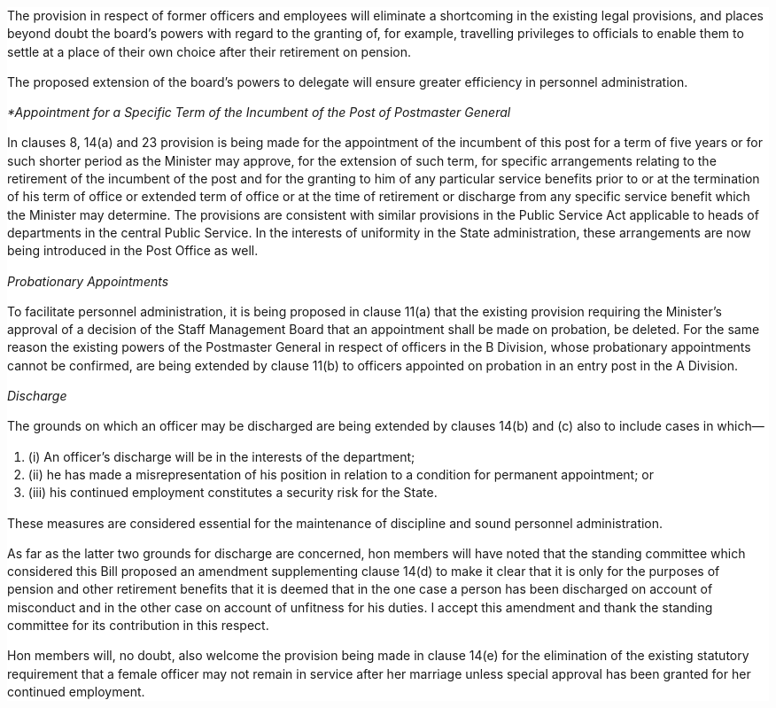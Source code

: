 <p>The provision in respect of former officers and employees will eliminate a shortcoming in the existing legal provisions, and places beyond doubt the board&#x2019;s powers with regard to the granting of, for example, travelling privileges to officials to enable them to settle at a place of their own choice after their retirement on pension.</p>

<p>The proposed extension of the board&#x2019;s powers to delegate will ensure greater efficiency in personnel administration.</p>

<p><i>*Appointment for a Specific Term of the Incumbent of the Post of Postmaster General</i></p>

<p>In clauses 8, 14(a) and 23 provision is being made for the appointment of the incumbent of this post for a term of five years or for such shorter period as the Minister may approve, for the extension of such term, for specific arrangements relating to the retirement of the incumbent of the post and for the granting to him of any particular service benefits prior to or at the termination of his term of office or extended term of office or at the time of retirement or discharge from any specific service benefit which the Minister may determine. The provisions are consistent with similar provisions in the Public Service Act applicable to heads of departments in the central Public Service. In the interests of uniformity in the State administration, these arrangements are now being introduced in the Post Office as well.</p>

<p><i>Probationary Appointments</i></p>

<p>To facilitate personnel administration, it is being proposed in clause 11(a) that the existing provision requiring the Minister&#x2019;s approval of a decision of the Staff Management Board that an appointment shall be made on probation, be deleted. For the same reason the existing powers of the Postmaster General in respect of officers in the B Division, whose probationary appointments cannot be confirmed, are being extended by clause 11(b) to officers appointed on probation in an entry post in the A Division.</p>

<p><i>Discharge</i></p>

<p>The grounds on which an officer may be <span class="col_1059-1060" refersTo="page_0574"/>discharged are being extended by clauses 14(b) and (c) also to include cases in which&#x2014;</p>

<ol>

<li>(i) An officer&#x2019;s discharge will be in the interests of the department;</li>

<li>(ii) he has made a misrepresentation of his position in relation to a condition for permanent appointment; or</li>

<li>(iii) his continued employment constitutes a security risk for the State.</li>

</ol>

<p>These measures are considered essential for the maintenance of discipline and sound personnel administration.</p>

<p>As far as the latter two grounds for discharge are concerned, hon members will have noted that the standing committee which considered this Bill proposed an amendment supplementing clause 14(d) to make it clear that it is only for the purposes of pension and other retirement benefits that it is deemed that in the one case a person has been discharged on account of misconduct and in the other case on account of unfitness for his duties. I accept this amendment and thank the standing committee for its contribution in this respect.</p>

<p>Hon members will, no doubt, also welcome the provision being made in clause 14(e) for the elimination of the existing statutory requirement that a female officer may not remain in service after her marriage unless special approval has been granted for her continued employment.</p>
